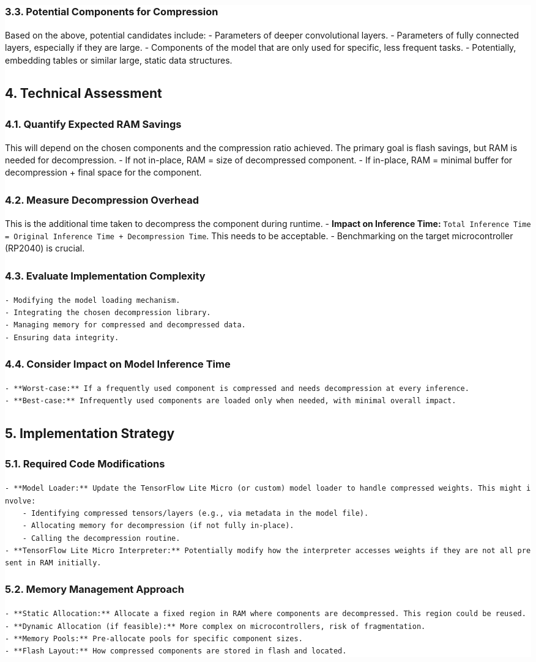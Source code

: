 ### 3.3. Potential Components for Compression
Based on the above, potential candidates include:
    - Parameters of deeper convolutional layers.
    - Parameters of fully connected layers, especially if they are large.
    - Components of the model that are only used for specific, less frequent tasks.
    - Potentially, embedding tables or similar large, static data structures.

## 4. Technical Assessment

### 4.1. Quantify Expected RAM Savings
This will depend on the chosen components and the compression ratio achieved. The primary goal is flash savings, but RAM is needed for decompression.
    - If not in-place, RAM = size of decompressed component.
    - If in-place, RAM = minimal buffer for decompression + final space for the component.

### 4.2. Measure Decompression Overhead
This is the additional time taken to decompress the component during runtime.
    - **Impact on Inference Time:** `Total Inference Time = Original Inference Time + Decompression Time`. This needs to be acceptable.
    - Benchmarking on the target microcontroller (RP2040) is crucial.

### 4.3. Evaluate Implementation Complexity
    - Modifying the model loading mechanism.
    - Integrating the chosen decompression library.
    - Managing memory for compressed and decompressed data.
    - Ensuring data integrity.

### 4.4. Consider Impact on Model Inference Time
    - **Worst-case:** If a frequently used component is compressed and needs decompression at every inference.
    - **Best-case:** Infrequently used components are loaded only when needed, with minimal overall impact.

## 5. Implementation Strategy

### 5.1. Required Code Modifications
    - **Model Loader:** Update the TensorFlow Lite Micro (or custom) model loader to handle compressed weights. This might involve:
        - Identifying compressed tensors/layers (e.g., via metadata in the model file).
        - Allocating memory for decompression (if not fully in-place).
        - Calling the decompression routine.
    - **TensorFlow Lite Micro Interpreter:** Potentially modify how the interpreter accesses weights if they are not all present in RAM initially.

### 5.2. Memory Management Approach
    - **Static Allocation:** Allocate a fixed region in RAM where components are decompressed. This region could be reused.
    - **Dynamic Allocation (if feasible):** More complex on microcontrollers, risk of fragmentation.
    - **Memory Pools:** Pre-allocate pools for specific component sizes.
    - **Flash Layout:** How compressed components are stored in flash and located.

